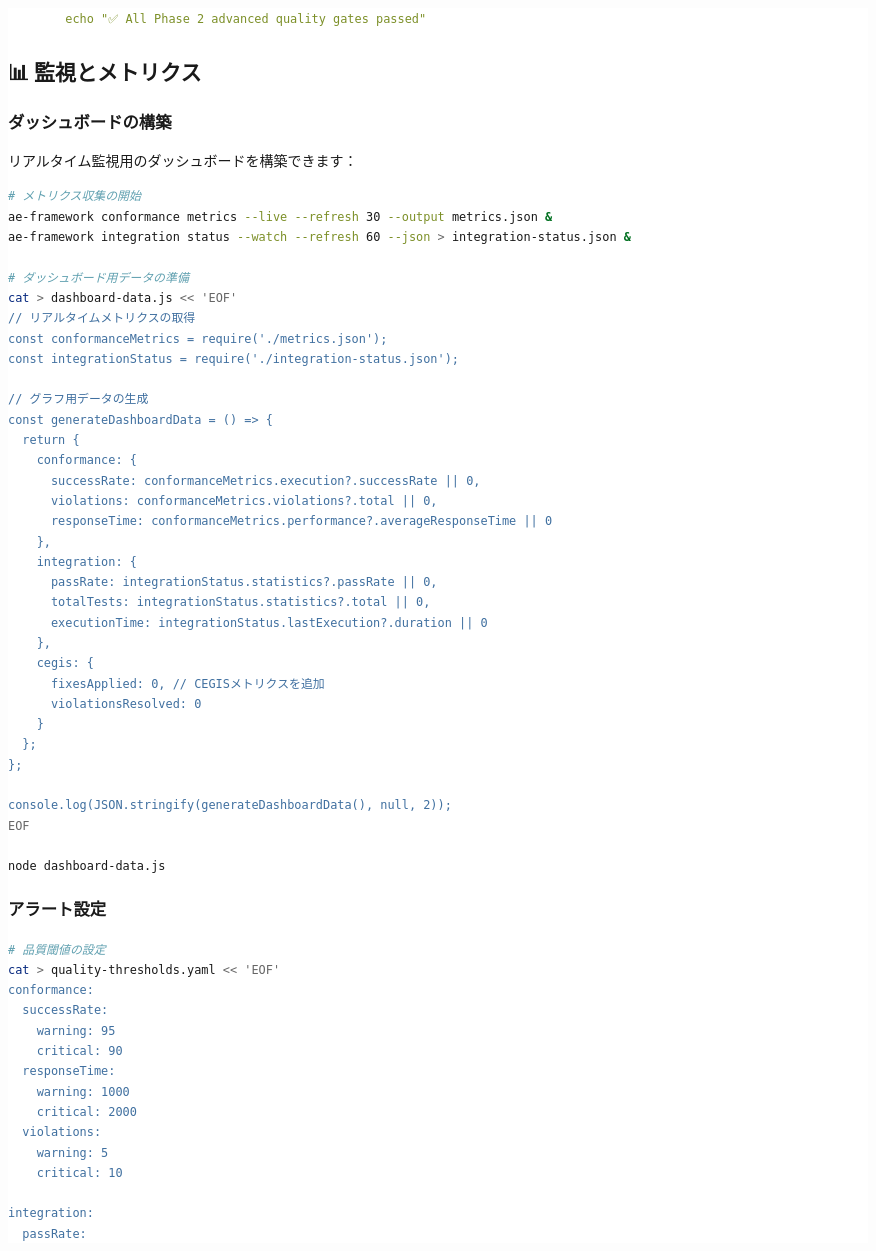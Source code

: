 ```yaml
        echo "✅ All Phase 2 advanced quality gates passed"
```

## 📊 監視とメトリクス

### ダッシュボードの構築

リアルタイム監視用のダッシュボードを構築できます：

```bash
# メトリクス収集の開始
ae-framework conformance metrics --live --refresh 30 --output metrics.json &
ae-framework integration status --watch --refresh 60 --json > integration-status.json &

# ダッシュボード用データの準備
cat > dashboard-data.js << 'EOF'
// リアルタイムメトリクスの取得
const conformanceMetrics = require('./metrics.json');
const integrationStatus = require('./integration-status.json');

// グラフ用データの生成
const generateDashboardData = () => {
  return {
    conformance: {
      successRate: conformanceMetrics.execution?.successRate || 0,
      violations: conformanceMetrics.violations?.total || 0,
      responseTime: conformanceMetrics.performance?.averageResponseTime || 0
    },
    integration: {
      passRate: integrationStatus.statistics?.passRate || 0,
      totalTests: integrationStatus.statistics?.total || 0,
      executionTime: integrationStatus.lastExecution?.duration || 0
    },
    cegis: {
      fixesApplied: 0, // CEGISメトリクスを追加
      violationsResolved: 0
    }
  };
};

console.log(JSON.stringify(generateDashboardData(), null, 2));
EOF

node dashboard-data.js
```

### アラート設定

```bash
# 品質閾値の設定
cat > quality-thresholds.yaml << 'EOF'
conformance:
  successRate:
    warning: 95
    critical: 90
  responseTime:
    warning: 1000
    critical: 2000
  violations:
    warning: 5
    critical: 10

integration:
  passRate:
```